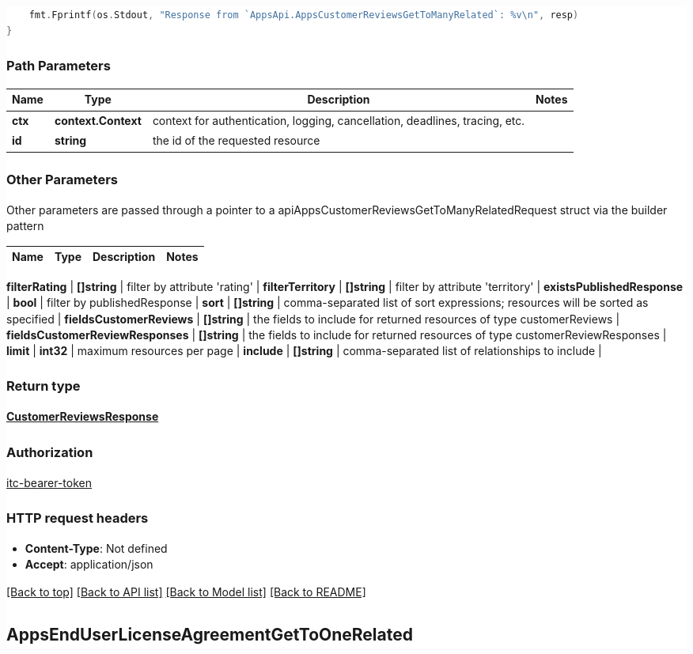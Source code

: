 ```go
    fmt.Fprintf(os.Stdout, "Response from `AppsApi.AppsCustomerReviewsGetToManyRelated`: %v\n", resp)
}
```

### Path Parameters


Name | Type | Description  | Notes
------------- | ------------- | ------------- | -------------
**ctx** | **context.Context** | context for authentication, logging, cancellation, deadlines, tracing, etc.
**id** | **string** | the id of the requested resource | 

### Other Parameters

Other parameters are passed through a pointer to a apiAppsCustomerReviewsGetToManyRelatedRequest struct via the builder pattern


Name | Type | Description  | Notes
------------- | ------------- | ------------- | -------------

 **filterRating** | **[]string** | filter by attribute &#39;rating&#39; | 
 **filterTerritory** | **[]string** | filter by attribute &#39;territory&#39; | 
 **existsPublishedResponse** | **bool** | filter by publishedResponse | 
 **sort** | **[]string** | comma-separated list of sort expressions; resources will be sorted as specified | 
 **fieldsCustomerReviews** | **[]string** | the fields to include for returned resources of type customerReviews | 
 **fieldsCustomerReviewResponses** | **[]string** | the fields to include for returned resources of type customerReviewResponses | 
 **limit** | **int32** | maximum resources per page | 
 **include** | **[]string** | comma-separated list of relationships to include | 

### Return type

[**CustomerReviewsResponse**](CustomerReviewsResponse.md)

### Authorization

[itc-bearer-token](../README.md#itc-bearer-token)

### HTTP request headers

- **Content-Type**: Not defined
- **Accept**: application/json

[[Back to top]](#) [[Back to API list]](../README.md#documentation-for-api-endpoints)
[[Back to Model list]](../README.md#documentation-for-models)
[[Back to README]](../README.md)


## AppsEndUserLicenseAgreementGetToOneRelated
